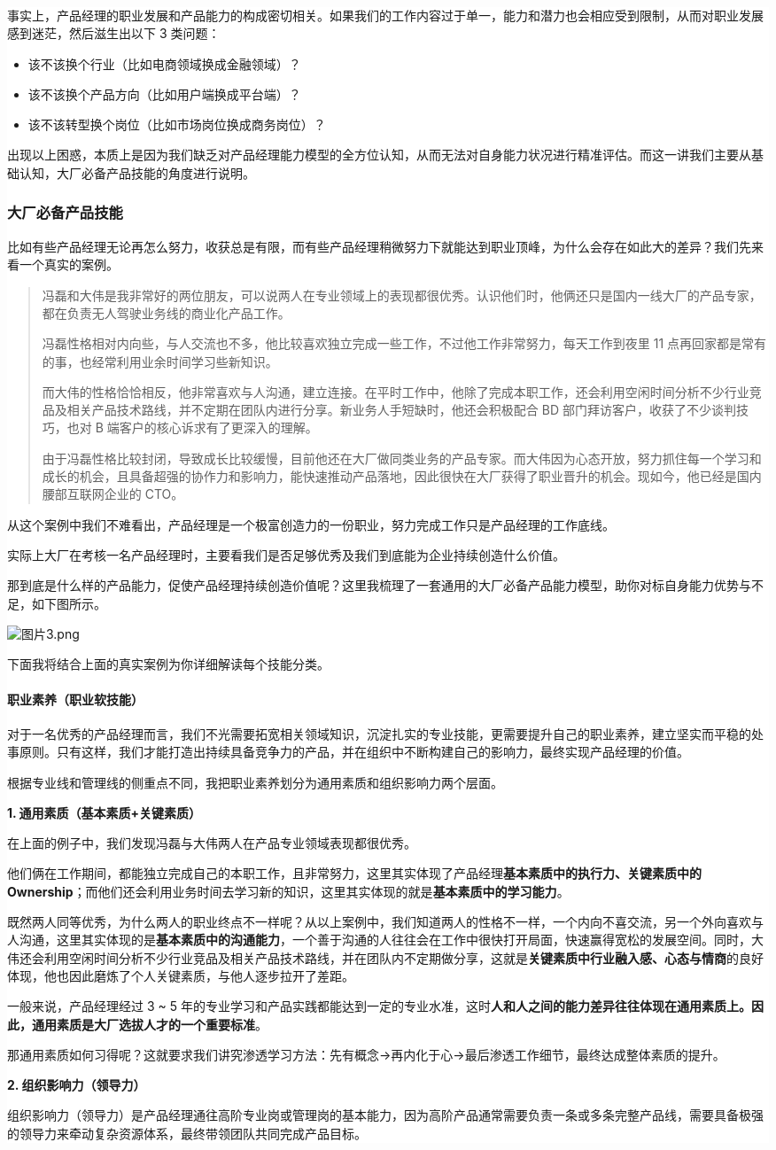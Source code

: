 事实上，产品经理的职业发展和产品能力的构成密切相关。如果我们的工作内容过于单一，能力和潜力也会相应受到限制，从而对职业发展感到迷茫，然后滋生出以下 3 类问题：

-   该不该换个行业（比如电商领域换成金融领域）？
    
-   该不该换个产品方向（比如用户端换成平台端）？
    
-   该不该转型换个岗位（比如市场岗位换成商务岗位）？
    

出现以上困惑，本质上是因为我们缺乏对产品经理能力模型的全方位认知，从而无法对自身能力状况进行精准评估。而这一讲我们主要从基础认知，大厂必备产品技能的角度进行说明。

### 大厂必备产品技能

比如有些产品经理无论再怎么努力，收获总是有限，而有些产品经理稍微努力下就能达到职业顶峰，为什么会存在如此大的差异？我们先来看一个真实的案例。

> 冯磊和大伟是我非常好的两位朋友，可以说两人在专业领域上的表现都很优秀。认识他们时，他俩还只是国内一线大厂的产品专家，都在负责无人驾驶业务线的商业化产品工作。
> 
> 冯磊性格相对内向些，与人交流也不多，他比较喜欢独立完成一些工作，不过他工作非常努力，每天工作到夜里 11 点再回家都是常有的事，也经常利用业余时间学习些新知识。
> 
> 而大伟的性格恰恰相反，他非常喜欢与人沟通，建立连接。在平时工作中，他除了完成本职工作，还会利用空闲时间分析不少行业竞品及相关产品技术路线，并不定期在团队内进行分享。新业务人手短缺时，他还会积极配合 BD 部门拜访客户，收获了不少谈判技巧，也对 B 端客户的核心诉求有了更深入的理解。
> 
> 由于冯磊性格比较封闭，导致成长比较缓慢，目前他还在大厂做同类业务的产品专家。而大伟因为心态开放，努力抓住每一个学习和成长的机会，且具备超强的协作力和影响力，能快速推动产品落地，因此很快在大厂获得了职业晋升的机会。现如今，他已经是国内腰部互联网企业的 CTO。

从这个案例中我们不难看出，产品经理是一个极富创造力的一份职业，努力完成工作只是产品经理的工作底线。

实际上大厂在考核一名产品经理时，主要看我们是否足够优秀及我们到底能为企业持续创造什么价值。

那到底是什么样的产品能力，促使产品经理持续创造价值呢？这里我梳理了一套通用的大厂必备产品能力模型，助你对标自身能力优势与不足，如下图所示。

![图片3.png](https://s0.lgstatic.com/i/image6/M01/3F/C2/Cgp9HWCh0gqAbE7FAAUbo4NygLc665.png)

下面我将结合上面的真实案例为你详细解读每个技能分类。

#### 职业素养（职业软技能）

对于一名优秀的产品经理而言，我们不光需要拓宽相关领域知识，沉淀扎实的专业技能，更需要提升自己的职业素养，建立坚实而平稳的处事原则。只有这样，我们才能打造出持续具备竞争力的产品，并在组织中不断构建自己的影响力，最终实现产品经理的价值。

根据专业线和管理线的侧重点不同，我把职业素养划分为通用素质和组织影响力两个层面。

**1\. 通用素质（基本素质+关键素质）**

在上面的例子中，我们发现冯磊与大伟两人在产品专业领域表现都很优秀。

他们俩在工作期间，都能独立完成自己的本职工作，且非常努力，这里其实体现了产品经理**基本素质中的执行力、关键素质中的 Ownership**；而他们还会利用业务时间去学习新的知识，这里其实体现的就是**基本素质中的学习能力**。

既然两人同等优秀，为什么两人的职业终点不一样呢？从以上案例中，我们知道两人的性格不一样，一个内向不喜交流，另一个外向喜欢与人沟通，这里其实体现的是**基本素质中的沟通能力**，一个善于沟通的人往往会在工作中很快打开局面，快速赢得宽松的发展空间。同时，大伟还会利用空闲时间分析不少行业竞品及相关产品技术路线，并在团队内不定期做分享，这就是**关键素质中行业融入感、心态与情商**的良好体现，他也因此磨炼了个人关键素质，与他人逐步拉开了差距。

一般来说，产品经理经过 3 ~ 5 年的专业学习和产品实践都能达到一定的专业水准，这时**人和人之间的能力差异往往体现在通用素质上。因此，通用素质是大厂选拔人才的一个重要标准**。

那通用素质如何习得呢？这就要求我们讲究渗透学习方法：先有概念→再内化于心→最后渗透工作细节，最终达成整体素质的提升。

**2\. 组织影响力（领导力）**

组织影响力（领导力）是产品经理通往高阶专业岗或管理岗的基本能力，因为高阶产品通常需要负责一条或多条完整产品线，需要具备极强的领导力来牵动复杂资源体系，最终带领团队共同完成产品目标。
